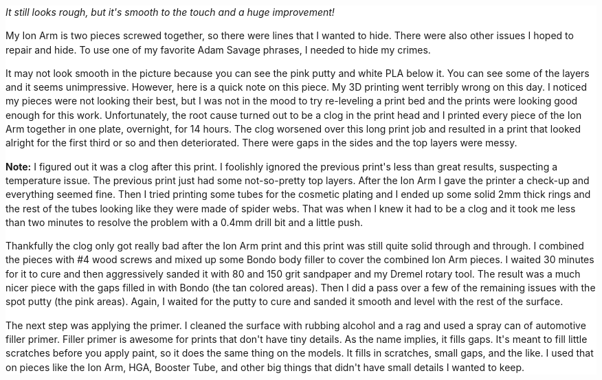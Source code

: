 *It still looks rough, but it's smooth to the touch and a huge improvement!*

My Ion Arm is two pieces screwed together, so there were lines that I wanted to hide. There were also other issues I hoped to repair and hide. To use one of my favorite Adam Savage phrases, I needed to hide my crimes.

It may not look smooth in the picture because you can see the pink putty and white PLA below it. You can see some of the layers and it seems unimpressive. However, here is a quick note on this piece. My 3D printing went terribly wrong on this day. I noticed my pieces were not looking their best, but I was not in the mood to try re-leveling a print bed and the prints were looking good enough for this work. Unfortunately, the root cause turned out to be a clog in the print head and I printed every piece of the Ion Arm together in one plate, overnight, for 14 hours. The clog worsened over this long print job and resulted in a print that looked alright for the first third or so and then deteriorated. There were gaps in the sides and the top layers were messy.

**Note:** I figured out it was a clog after this print. I foolishly ignored the previous print's less than great results, suspecting a temperature issue. The previous print just had some not-so-pretty top layers. After the Ion Arm I gave the printer a check-up and everything seemed fine. Then I tried printing some tubes for the cosmetic plating and I ended up some solid 2mm thick rings and the rest of the tubes looking like they were made of spider webs. That was when I knew it had to be a clog and it took me less than two minutes to resolve the problem with a 0.4mm drill bit and a little push.

Thankfully the clog only got really bad after the Ion Arm print and this print was still quite solid through and through. I combined the pieces with #4 wood screws and mixed up some Bondo body filler to cover the combined Ion Arm pieces. I waited 30 minutes for it to cure and then aggressively sanded it with 80 and 150 grit sandpaper and my Dremel rotary tool. The result was a much nicer piece with the gaps filled in with Bondo (the tan colored areas). Then I did a pass over a few of the remaining issues with the spot putty (the pink areas). Again, I waited for the putty to cure and sanded it smooth and level with the rest of the surface.

The next step was applying the primer. I cleaned the surface with rubbing alcohol and a rag and used a spray can of automotive filler primer. Filler primer is awesome for prints that don't have tiny details. As the name implies, it fills gaps. It's meant to fill little scratches before you apply paint, so it does the same thing on the models. It fills in scratches, small gaps, and the like. I used that on pieces like the Ion Arm, HGA, Booster Tube, and other big things that didn't have small details I wanted to keep.

